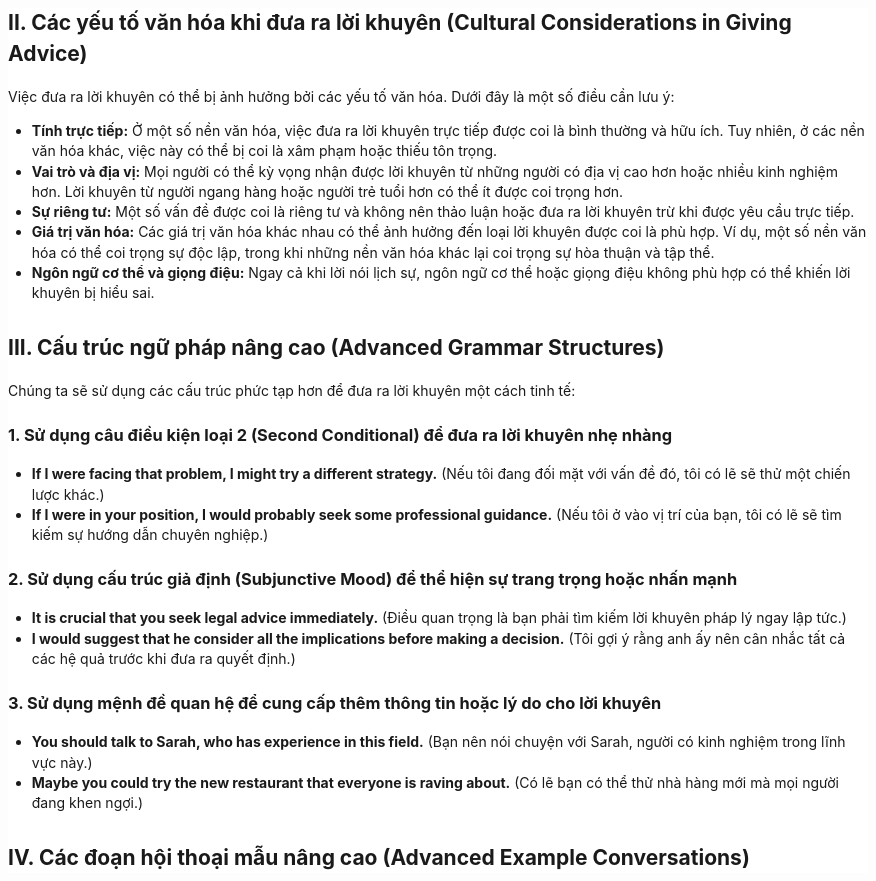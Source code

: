 ## II. Các yếu tố văn hóa khi đưa ra lời khuyên (Cultural Considerations in Giving Advice)

Việc đưa ra lời khuyên có thể bị ảnh hưởng bởi các yếu tố văn hóa. Dưới đây là một số điều cần lưu ý:

* **Tính trực tiếp:** Ở một số nền văn hóa, việc đưa ra lời khuyên trực tiếp được coi là bình thường và hữu ích. Tuy nhiên, ở các nền văn hóa khác, việc này có thể bị coi là xâm phạm hoặc thiếu tôn trọng.
* **Vai trò và địa vị:** Mọi người có thể kỳ vọng nhận được lời khuyên từ những người có địa vị cao hơn hoặc nhiều kinh nghiệm hơn. Lời khuyên từ người ngang hàng hoặc người trẻ tuổi hơn có thể ít được coi trọng hơn.
* **Sự riêng tư:** Một số vấn đề được coi là riêng tư và không nên thảo luận hoặc đưa ra lời khuyên trừ khi được yêu cầu trực tiếp.
* **Giá trị văn hóa:** Các giá trị văn hóa khác nhau có thể ảnh hưởng đến loại lời khuyên được coi là phù hợp. Ví dụ, một số nền văn hóa có thể coi trọng sự độc lập, trong khi những nền văn hóa khác lại coi trọng sự hòa thuận và tập thể.
* **Ngôn ngữ cơ thể và giọng điệu:** Ngay cả khi lời nói lịch sự, ngôn ngữ cơ thể hoặc giọng điệu không phù hợp có thể khiến lời khuyên bị hiểu sai.

## III. Cấu trúc ngữ pháp nâng cao (Advanced Grammar Structures)

Chúng ta sẽ sử dụng các cấu trúc phức tạp hơn để đưa ra lời khuyên một cách tinh tế:

### 1. Sử dụng câu điều kiện loại 2 (Second Conditional) để đưa ra lời khuyên nhẹ nhàng

* **If I were facing that problem, I might try a different strategy.** (Nếu tôi đang đối mặt với vấn đề đó, tôi có lẽ sẽ thử một chiến lược khác.)
* **If I were in your position, I would probably seek some professional guidance.** (Nếu tôi ở vào vị trí của bạn, tôi có lẽ sẽ tìm kiếm sự hướng dẫn chuyên nghiệp.)

### 2. Sử dụng cấu trúc giả định (Subjunctive Mood) để thể hiện sự trang trọng hoặc nhấn mạnh

* **It is crucial that you seek legal advice immediately.** (Điều quan trọng là bạn phải tìm kiếm lời khuyên pháp lý ngay lập tức.)
* **I would suggest that he consider all the implications before making a decision.** (Tôi gợi ý rằng anh ấy nên cân nhắc tất cả các hệ quả trước khi đưa ra quyết định.)

### 3. Sử dụng mệnh đề quan hệ để cung cấp thêm thông tin hoặc lý do cho lời khuyên

* **You should talk to Sarah, who has experience in this field.** (Bạn nên nói chuyện với Sarah, người có kinh nghiệm trong lĩnh vực này.)
* **Maybe you could try the new restaurant that everyone is raving about.** (Có lẽ bạn có thể thử nhà hàng mới mà mọi người đang khen ngợi.)

## IV. Các đoạn hội thoại mẫu nâng cao (Advanced Example Conversations)
